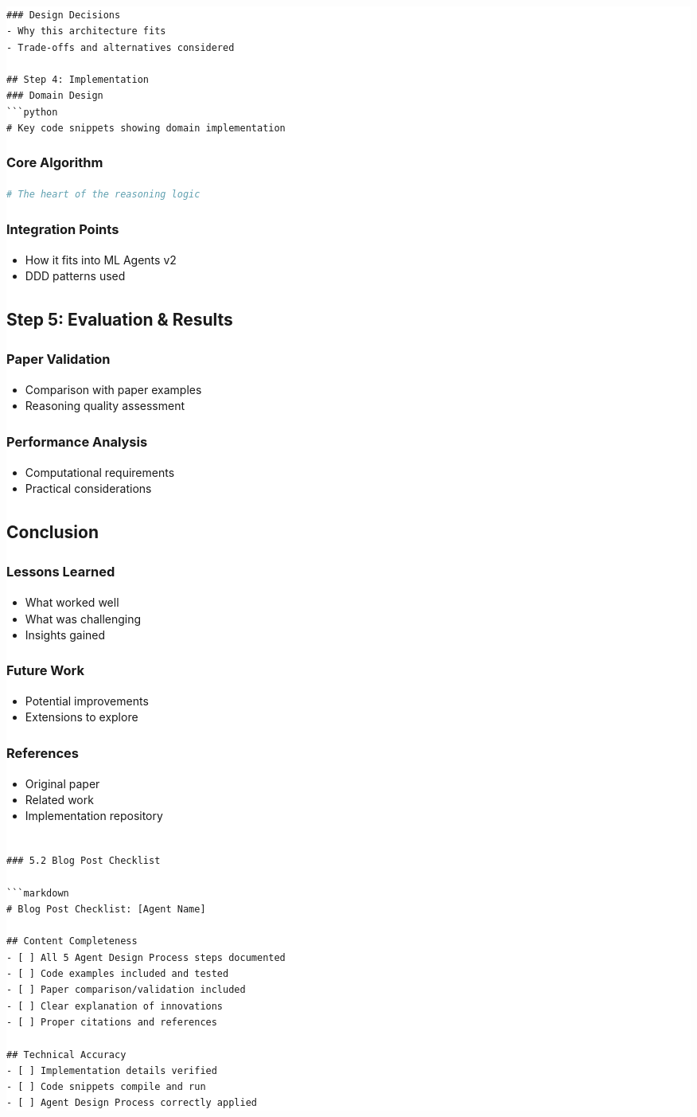 ```
### Design Decisions
- Why this architecture fits
- Trade-offs and alternatives considered

## Step 4: Implementation
### Domain Design
```python
# Key code snippets showing domain implementation
```

### Core Algorithm
```python
# The heart of the reasoning logic
```

### Integration Points
- How it fits into ML Agents v2
- DDD patterns used

## Step 5: Evaluation & Results
### Paper Validation
- Comparison with paper examples
- Reasoning quality assessment

### Performance Analysis
- Computational requirements
- Practical considerations

## Conclusion
### Lessons Learned
- What worked well
- What was challenging
- Insights gained

### Future Work
- Potential improvements
- Extensions to explore

### References
- Original paper
- Related work
- Implementation repository
```

### 5.2 Blog Post Checklist

```markdown
# Blog Post Checklist: [Agent Name]

## Content Completeness
- [ ] All 5 Agent Design Process steps documented
- [ ] Code examples included and tested
- [ ] Paper comparison/validation included
- [ ] Clear explanation of innovations
- [ ] Proper citations and references

## Technical Accuracy
- [ ] Implementation details verified
- [ ] Code snippets compile and run
- [ ] Agent Design Process correctly applied
```